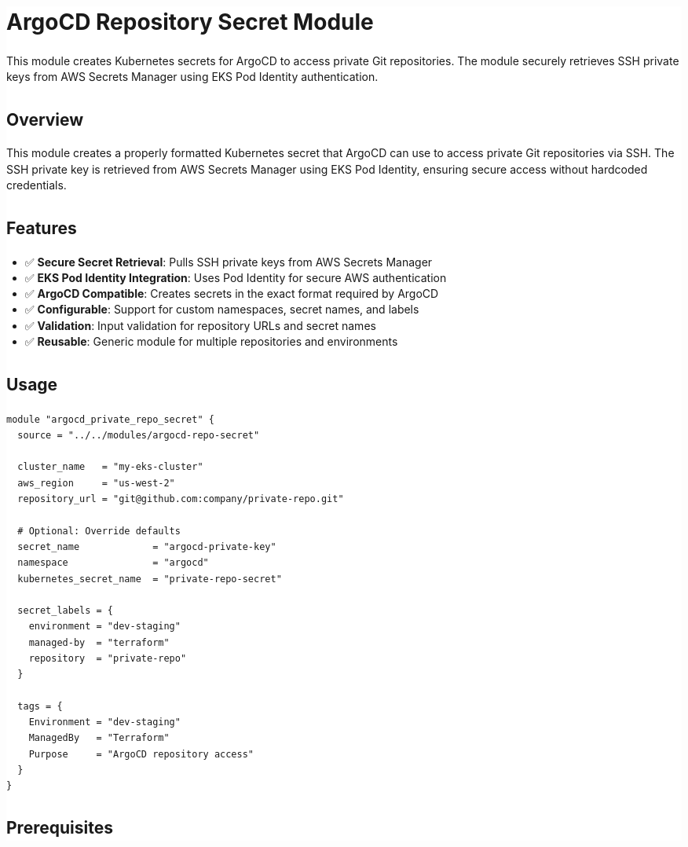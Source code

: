 # ArgoCD Repository Secret Module

This module creates Kubernetes secrets for ArgoCD to access private Git repositories. The module securely retrieves SSH private keys from AWS Secrets Manager using EKS Pod Identity authentication.

## Overview

This module creates a properly formatted Kubernetes secret that ArgoCD can use to access private Git repositories via SSH. The SSH private key is retrieved from AWS Secrets Manager using EKS Pod Identity, ensuring secure access without hardcoded credentials.

## Features

- ✅ **Secure Secret Retrieval**: Pulls SSH private keys from AWS Secrets Manager
- ✅ **EKS Pod Identity Integration**: Uses Pod Identity for secure AWS authentication  
- ✅ **ArgoCD Compatible**: Creates secrets in the exact format required by ArgoCD
- ✅ **Configurable**: Support for custom namespaces, secret names, and labels
- ✅ **Validation**: Input validation for repository URLs and secret names
- ✅ **Reusable**: Generic module for multiple repositories and environments

## Usage

```hcl
module "argocd_private_repo_secret" {
  source = "../../modules/argocd-repo-secret"
  
  cluster_name   = "my-eks-cluster"
  aws_region     = "us-west-2"
  repository_url = "git@github.com:company/private-repo.git"
  
  # Optional: Override defaults
  secret_name             = "argocd-private-key"
  namespace               = "argocd"
  kubernetes_secret_name  = "private-repo-secret"
  
  secret_labels = {
    environment = "dev-staging"
    managed-by  = "terraform"
    repository  = "private-repo"
  }
  
  tags = {
    Environment = "dev-staging"
    ManagedBy   = "Terraform"
    Purpose     = "ArgoCD repository access"
  }
}
```

## Prerequisites

